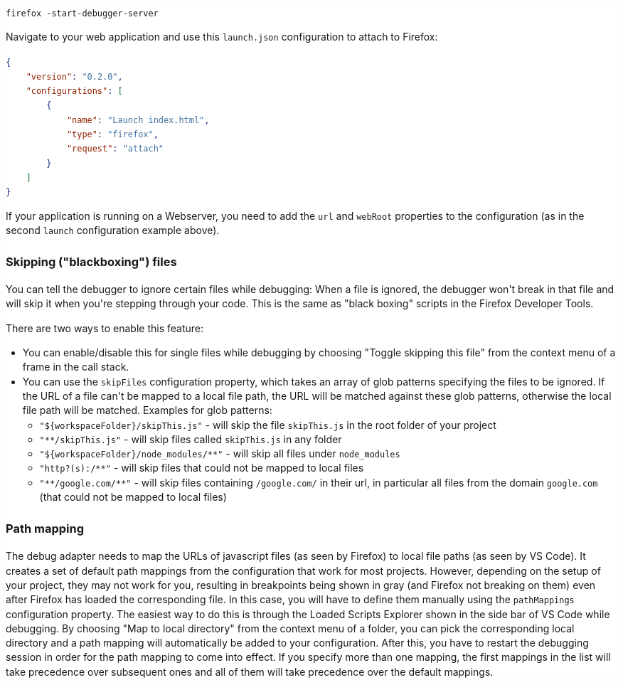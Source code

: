 `firefox -start-debugger-server`

Navigate to your web application and use this `launch.json` configuration to attach to Firefox:
```json
{
    "version": "0.2.0",
    "configurations": [
        {
            "name": "Launch index.html",
            "type": "firefox",
            "request": "attach"
        }
    ]
}
```

If your application is running on a Webserver, you need to add the `url` and `webRoot` properties
to the configuration (as in the second `launch` configuration example above).

### Skipping ("blackboxing") files
You can tell the debugger to ignore certain files while debugging: When a file is ignored, the
debugger won't break in that file and will skip it when you're stepping through your code. This is
the same as "black boxing" scripts in the Firefox Developer Tools.

There are two ways to enable this feature:
* You can enable/disable this for single files while debugging by choosing "Toggle skipping this file"
  from the context menu of a frame in the call stack.
* You can use the `skipFiles` configuration property, which takes an array of glob patterns
  specifying the files to be ignored.
  If the URL of a file can't be mapped to a local file path, the URL will be matched against these
  glob patterns, otherwise the local file path will be matched.
  Examples for glob patterns:
  * `"${workspaceFolder}/skipThis.js"` - will skip the file `skipThis.js` in the root folder of your project
  * `"**/skipThis.js"` - will skip files called `skipThis.js` in any folder
  * `"${workspaceFolder}/node_modules/**"` - will skip all files under `node_modules`
  * `"http?(s):/**"` - will skip files that could not be mapped to local files
  * `"**/google.com/**"` - will skip files containing `/google.com/` in their url, in particular
    all files from the domain `google.com` (that could not be mapped to local files)

### Path mapping
The debug adapter needs to map the URLs of javascript files (as seen by Firefox) to local file paths
(as seen by VS Code). It creates a set of default path mappings from the configuration that work
for most projects. However, depending on the setup of your project, they may not work for you,
resulting in breakpoints being shown in gray (and Firefox not breaking on them) even after Firefox
has loaded the corresponding file.
In this case, you will have to define them manually using the `pathMappings` configuration property.
The easiest way to do this is through the Loaded Scripts Explorer shown in the side bar of VS Code
while debugging. By choosing "Map to local directory" from the context menu of a folder, you can
pick the corresponding local directory and a path mapping will automatically be added to your 
configuration. After this, you have to restart the debugging session in order for the path mapping
to come into effect. If you specify more than one mapping, the first mappings in the list will take
precedence over subsequent ones and all of them will take precedence over the default mappings.
